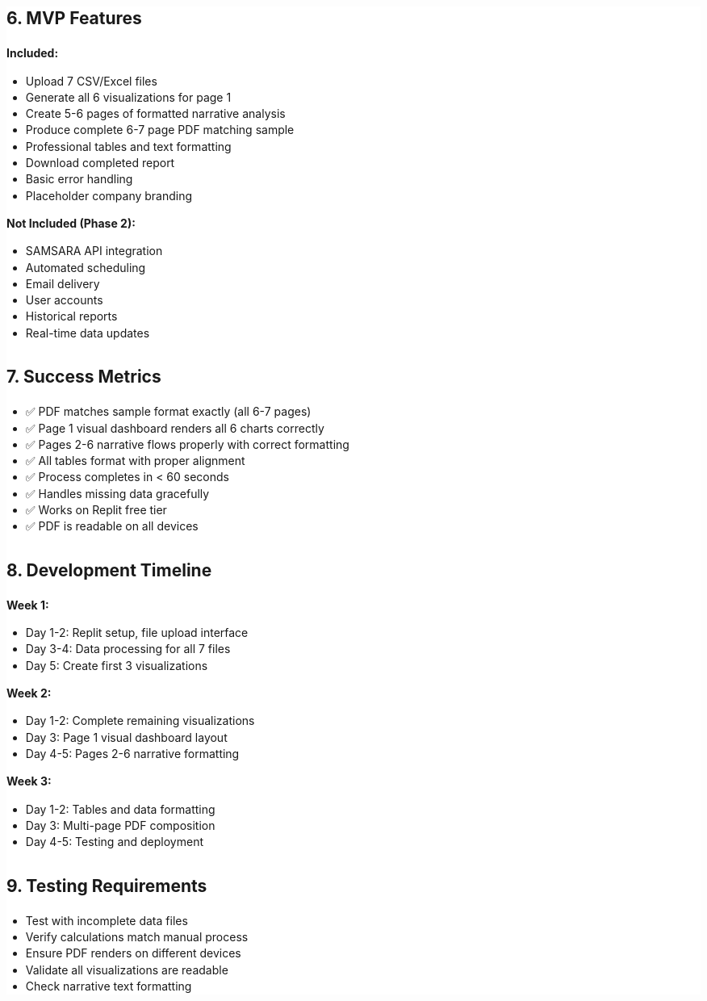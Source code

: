 ## 6. MVP Features

**Included:**
- Upload 7 CSV/Excel files
- Generate all 6 visualizations for page 1
- Create 5-6 pages of formatted narrative analysis
- Produce complete 6-7 page PDF matching sample
- Professional tables and text formatting
- Download completed report
- Basic error handling
- Placeholder company branding

**Not Included (Phase 2):**
- SAMSARA API integration
- Automated scheduling
- Email delivery
- User accounts
- Historical reports
- Real-time data updates

## 7. Success Metrics

- ✅ PDF matches sample format exactly (all 6-7 pages)
- ✅ Page 1 visual dashboard renders all 6 charts correctly
- ✅ Pages 2-6 narrative flows properly with correct formatting
- ✅ All tables format with proper alignment
- ✅ Process completes in < 60 seconds
- ✅ Handles missing data gracefully
- ✅ Works on Replit free tier
- ✅ PDF is readable on all devices

## 8. Development Timeline

**Week 1:**
- Day 1-2: Replit setup, file upload interface
- Day 3-4: Data processing for all 7 files
- Day 5: Create first 3 visualizations

**Week 2:**
- Day 1-2: Complete remaining visualizations
- Day 3: Page 1 visual dashboard layout
- Day 4-5: Pages 2-6 narrative formatting

**Week 3:**
- Day 1-2: Tables and data formatting
- Day 3: Multi-page PDF composition
- Day 4-5: Testing and deployment

## 9. Testing Requirements

- Test with incomplete data files
- Verify calculations match manual process
- Ensure PDF renders on different devices
- Validate all visualizations are readable
- Check narrative text formatting
